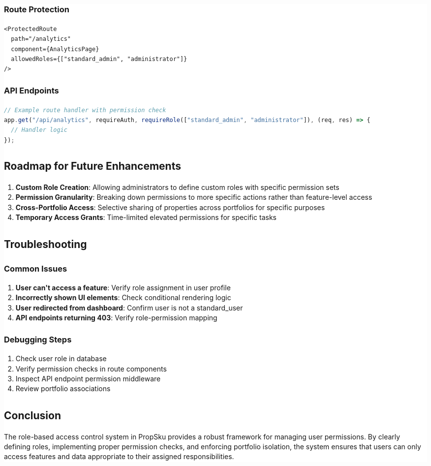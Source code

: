 ### Route Protection

```tsx
<ProtectedRoute 
  path="/analytics" 
  component={AnalyticsPage} 
  allowedRoles={["standard_admin", "administrator"]} 
/>
```

### API Endpoints

```typescript
// Example route handler with permission check
app.get("/api/analytics", requireAuth, requireRole(["standard_admin", "administrator"]), (req, res) => {
  // Handler logic
});
```

## Roadmap for Future Enhancements

1. **Custom Role Creation**: Allowing administrators to define custom roles with specific permission sets
2. **Permission Granularity**: Breaking down permissions to more specific actions rather than feature-level access
3. **Cross-Portfolio Access**: Selective sharing of properties across portfolios for specific purposes
4. **Temporary Access Grants**: Time-limited elevated permissions for specific tasks

## Troubleshooting

### Common Issues

1. **User can't access a feature**: Verify role assignment in user profile
2. **Incorrectly shown UI elements**: Check conditional rendering logic
3. **User redirected from dashboard**: Confirm user is not a standard_user
4. **API endpoints returning 403**: Verify role-permission mapping

### Debugging Steps

1. Check user role in database
2. Verify permission checks in route components
3. Inspect API endpoint permission middleware
4. Review portfolio associations

## Conclusion

The role-based access control system in PropSku provides a robust framework for managing user permissions. By clearly defining roles, implementing proper permission checks, and enforcing portfolio isolation, the system ensures that users can only access features and data appropriate to their assigned responsibilities.
